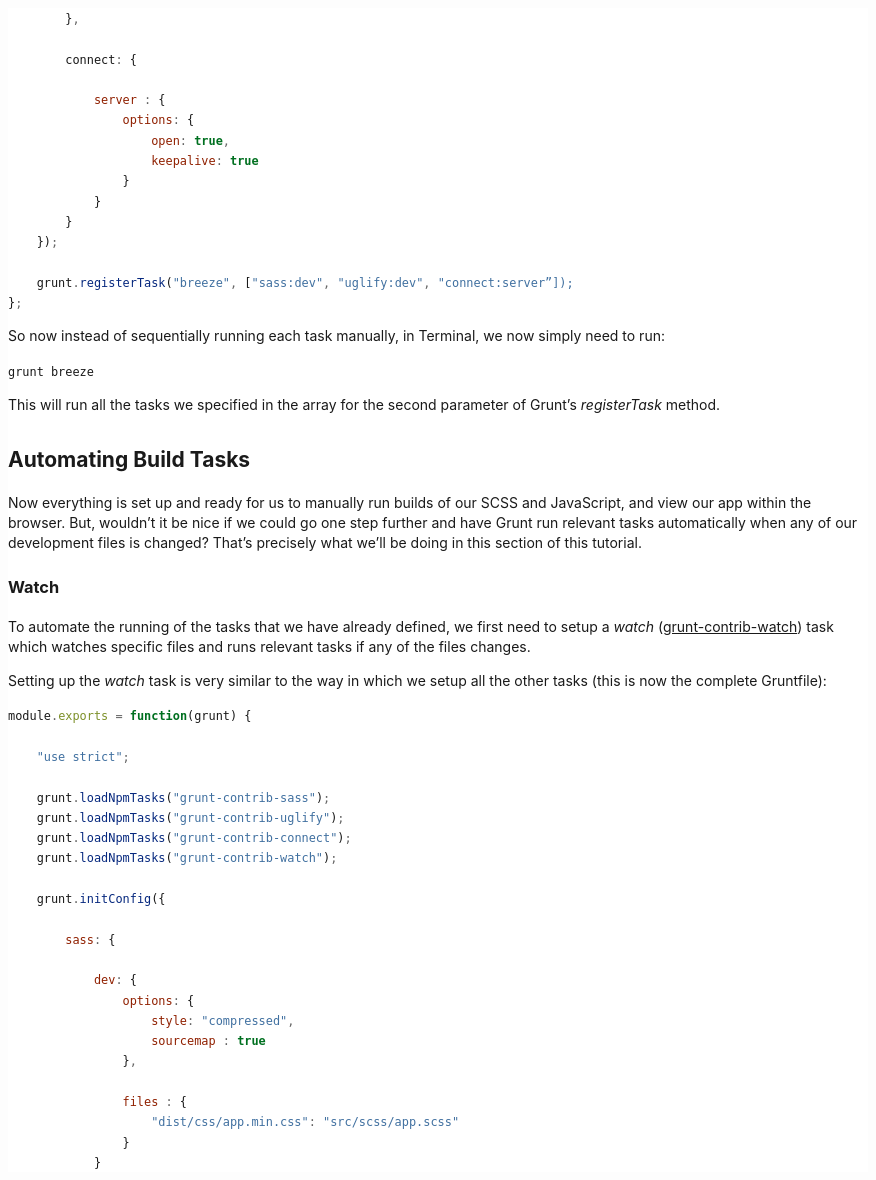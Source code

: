 ```js
		},

		connect: {

			server : {
				options: {
					open: true,
					keepalive: true
				}
			}
		}
	});

	grunt.registerTask("breeze", ["sass:dev", "uglify:dev", "connect:server”]);
};
```

So now instead of sequentially running each task manually, in Terminal, we now simply need to run:

```sh
grunt breeze
```

This will run all the tasks we specified in the array for the second parameter of Grunt’s _registerTask_ method.

## Automating Build Tasks

Now everything is set up and ready for us to manually run builds of our SCSS and JavaScript, and view our app within the browser. But, wouldn’t it be nice if we could go one step further and have Grunt run relevant tasks automatically when any of our development files is changed? That’s precisely what we’ll be doing in this section of this tutorial.

### Watch
To automate the running of the tasks that we have already defined, we first need to setup a _watch_ ([grunt-contrib-watch](https://github.com/gruntjs/grunt-contrib-watch)) task which watches specific files and runs relevant tasks if any of the files changes.

Setting up the _watch_ task is very similar to the way in which we setup all the other tasks (this is now the complete Gruntfile):


```js
module.exports = function(grunt) {

	"use strict";

	grunt.loadNpmTasks("grunt-contrib-sass");
	grunt.loadNpmTasks("grunt-contrib-uglify");
	grunt.loadNpmTasks("grunt-contrib-connect");
	grunt.loadNpmTasks("grunt-contrib-watch");

	grunt.initConfig({

		sass: {

			dev: {
				options: {
					style: "compressed",
					sourcemap : true
				},

				files : {
					"dist/css/app.min.css": "src/scss/app.scss"
				}
			}
```